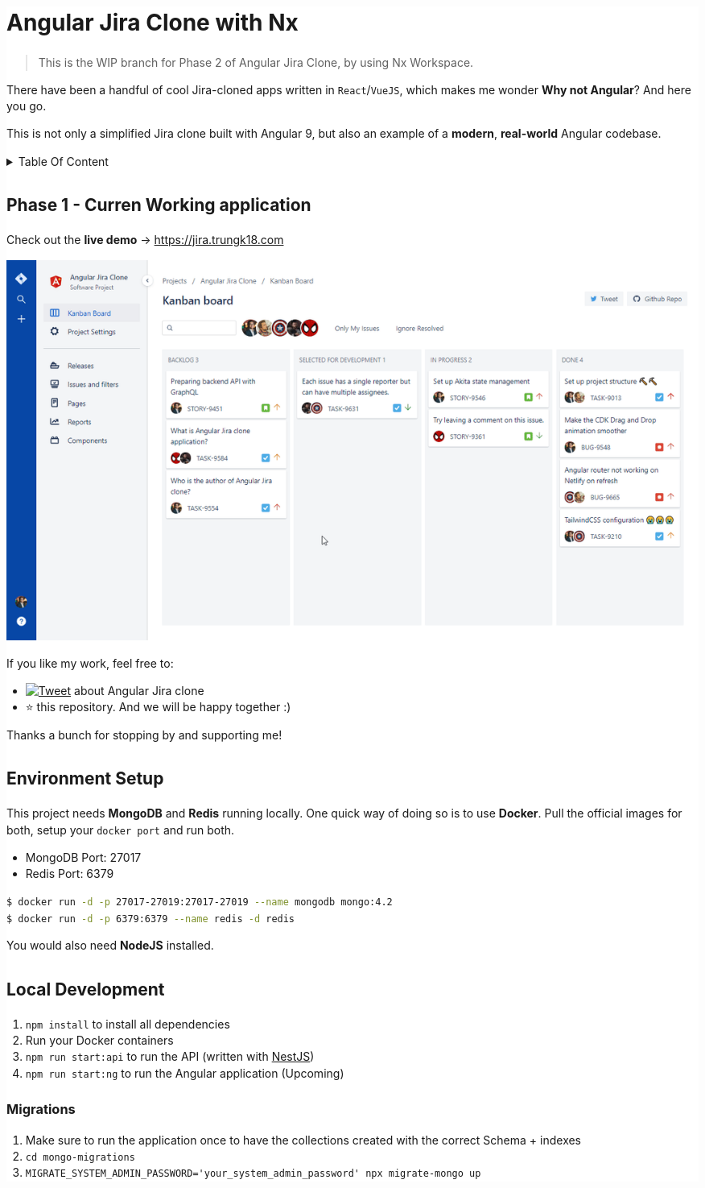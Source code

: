 # Angular Jira Clone with Nx

> This is the WIP branch for Phase 2 of Angular Jira Clone, by using Nx Workspace.

There have been a handful of cool Jira-cloned apps written in `React`/`VueJS`, which makes me wonder **Why not Angular**? And here you go.

This is not only a simplified Jira clone built with Angular 9, but also an example of a **modern**, **real-world** Angular codebase.

<details><summary>Table Of Content</summary></details>

## Phase 1 - Curren Working application

Check out the **live demo** -> https://jira.trungk18.com

![Jira clone built with Angular 9 and Akita][demo]

[demo]: apps/jira-clone/src/assets/img/jira-clone-angular-demo-trungk18.gif

If you like my work, feel free to:

- [![Tweet](https://img.shields.io/twitter/url/http/shields.io.svg?style=social)][tweet] about Angular Jira clone
- :star: this repository. And we will be happy together :)

Thanks a bunch for stopping by and supporting me!

[tweet]: https://twitter.com/intent/tweet?url=https%3A%2F%2Fgithub.com%2Ftrungk18%2Fjira-clone-angular&text=Awesome%20Jira%20clone%20app%20built%20with%20Angular%209%20and%20Akita&hashtags=angular,akita,typescript

## Environment Setup

This project needs **MongoDB** and **Redis** running locally. One quick way of doing so is to use **Docker**. Pull the official images for both, setup your `docker port` and run both.

- MongoDB Port: 27017
- Redis Port: 6379

```bash
$ docker run -d -p 27017-27019:27017-27019 --name mongodb mongo:4.2
$ docker run -d -p 6379:6379 --name redis -d redis
```

You would also need **NodeJS** installed.

## Local Development

1. `npm install` to install all dependencies
2. Run your Docker containers
3. `npm run start:api` to run the API (written with [NestJS](https://nestjs.com))
4. `npm run start:ng` to run the Angular application (Upcoming)

### Migrations

1. Make sure to run the application once to have the collections created with the correct Schema + indexes
2. `cd mongo-migrations`
3. `MIGRATE_SYSTEM_ADMIN_PASSWORD='your_system_admin_password' npx migrate-mongo up`


[typescript-dsa]: https://github.com/trungk18/typescript-data-structures
[part00]: https://trungk18.com/experience/angular-jira-clone-tutorial-00-prerequisites
[part01]: https://trungk18.com/experience/angular-jira-clone-tutorial-01-planning-and-set-up
[todo-list]: https://www.notion.so/trungk18/Tasks-636be5c5c0dd4d8cab30808e4e41facc
[oldboyxx]: https://github.com/oldboyxx/jira_clone
[datlyfe]: https://github.com/Datlyfe/jira_clone
[stack]: apps/jira-clone/src/assets/img/jira-clone-tech-stack.png
[time]: apps/jira-clone/src/assets/img/time-spending.png
[issues]: https://github.com/trungk18/jira-clone-angular/issues/new
[pull]: https://github.com/trungk18/jira-clone-angular/compare
[100days]: https://github.com/angular-vietnam/100-days-of-angular
[stranger]: https://www.bingeclock.com/s/stranger-things/
[eric_cart]: https://www.reddit.com/r/Angular2/comments/hj4kxd/angular_jira_clone_application_built_akita_and/fwu1tbm/
[application-architecture]: apps/jira-clone/src/assets/img/diagram/application-architecture.png
[interaction-data-flow]: apps/jira-clone/src/assets/img/diagram/interaction-data-flow.png
[project-store]: frontend/src/app/project/state/project/project.store.ts
[project-service]: frontend/src/app/project/state/project/project.service.ts
[project-query]: frontend/src/app/project/state/project/project.query.ts
[lazy-load]: https://angular.io/guide/lazy-loading-ngmodules
[chau]: https://github.com/nartc
[tiep]: https://github.com/tieppt